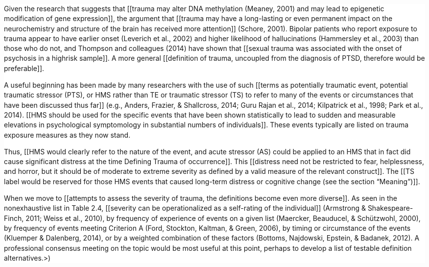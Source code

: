 Given the research that suggests
that [[trauma may alter DNA methylation (Meaney,
2001) and may lead to epigenetic modification of
gene expression]], the argument that [[trauma may
have a long-lasting or even permanent impact on
the neurochemistry and structure of the brain has
received more attention]] (Schore, 2001). Bipolar
patients who report exposure to trauma appear to
have earlier onset (Leverich et al., 2002) and higher
likelihood of hallucinations (Hammersley et al.,
2003) than those who do not, and Thompson and
colleagues (2014) have shown that [[sexual trauma
was associated with the onset of psychosis in a highrisk
sample]]. A more general [[definition of trauma,
uncoupled from the diagnosis of PTSD, therefore
would be preferable]].

A useful beginning has been made by many
researchers with the use of such [[terms as potentially
traumatic event, potential traumatic stressor (PTS),
or HMS rather than TE or traumatic stressor (TS)
to refer to many of the events or circumstances that
have been discussed thus far]] (e.g., Anders, Frazier, &
Shallcross, 2014; Guru Rajan et al., 2014; Kilpatrick
et al., 1998; Park et al., 2014). [[HMS should be used
for the specific events that have been shown statistically
to lead to sudden and measurable elevations in
psychological symptomology in substantial numbers
of individuals]]. These events typically are listed on
trauma exposure measures as they now stand.

Thus, [[HMS would clearly refer to the nature of the event,
and acute stressor (AS) could be applied to an HMS
that in fact did cause significant distress at the time
Defining Trauma of occurrence]]. This [[distress need not be restricted to fear, helplessness, and horror, but it should be of
moderate to extreme severity as defined by a valid
measure of the relevant construct]]. The [[TS label
would be reserved for those HMS events that caused
long-term distress or cognitive change (see the
section “Meaning”)]].

When we move to [[attempts to assess the severity
of trauma, the definitions become even more diverse]].
As seen in the nonexhaustive list in Table 2.4, [[severity
can be operationalized as a self-rating of the
individual]] (Armstrong & Shakespeare-Finch, 2011;
Weiss et al., 2010), by frequency of experience
of events on a given list (Maercker, Beauducel, &
Schützwohl, 2000), by frequency of events meeting
Criterion A (Ford, Stockton, Kaltman, & Green,
2006), by timing or circumstance of the events
(Kluemper & Dalenberg, 2014), or by a weighted
combination of these factors (Bottoms, Najdowski,
Epstein, & Badanek, 2012). A professional consensus
meeting on the topic would be most useful at
this point, perhaps to develop a list of testable definition
alternatives.>)
